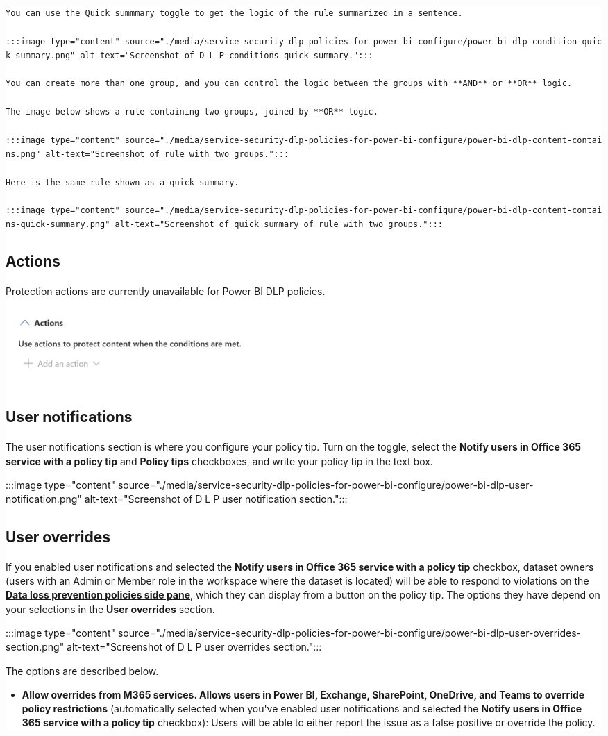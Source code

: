     You can use the Quick summmary toggle to get the logic of the rule summarized in a sentence.

    :::image type="content" source="./media/service-security-dlp-policies-for-power-bi-configure/power-bi-dlp-condition-quick-summary.png" alt-text="Screenshot of D L P conditions quick summary.":::

    You can create more than one group, and you can control the logic between the groups with **AND** or **OR** logic. 

    The image below shows a rule containing two groups, joined by **OR** logic.

    :::image type="content" source="./media/service-security-dlp-policies-for-power-bi-configure/power-bi-dlp-content-contains.png" alt-text="Screenshot of rule with two groups.":::

    Here is the same rule shown as a quick summary.

    :::image type="content" source="./media/service-security-dlp-policies-for-power-bi-configure/power-bi-dlp-content-contains-quick-summary.png" alt-text="Screenshot of quick summary of rule with two groups.":::
 
## Actions

Protection actions are currently unavailable for Power BI DLP policies.

![Screenshot of D L P policy actions section.](./media/service-security-dlp-policies-for-power-bi-configure/power-bi-dlp-actions-section.png)


## User notifications

The user notifications section is where you configure your policy tip. Turn on the toggle, select the **Notify users in Office 365 service with a policy tip** and **Policy tips** checkboxes, and write your policy tip in the text box.

:::image type="content" source="./media/service-security-dlp-policies-for-power-bi-configure/power-bi-dlp-user-notification.png" alt-text="Screenshot of D L P user notification section.":::
 
## User overrides
 
If you enabled user notifications and selected the **Notify users in Office 365 service with a policy tip** checkbox, dataset owners (users with an Admin or Member role in the workspace where the dataset is located) will be able to respond to violations on the **[Data loss prevention policies side pane](./service-security-dlp-policies-for-power-bi-respond.md)**, which they can display from a button on the policy tip. The options they have depend on your selections in the **User overrides** section.

:::image type="content" source="./media/service-security-dlp-policies-for-power-bi-configure/power-bi-dlp-user-overrides-section.png" alt-text="Screenshot of D L P user overrides section.":::

The options are described below.

* **Allow overrides from M365 services. Allows users in Power BI, Exchange, SharePoint, OneDrive, and Teams to override policy restrictions** (automatically selected when you've enabled user notifications and selected the **Notify users in Office 365 service with a policy tip** checkbox): Users will be able to either report the issue as a false positive or override the policy.
